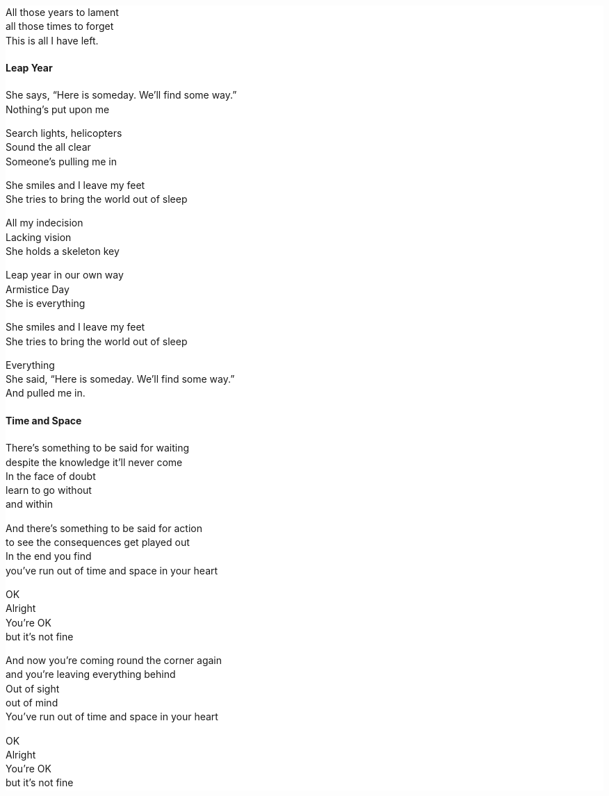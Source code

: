 All those years to lament  
all those times to forget  
This is all I have left.

#### Leap Year

She says, “Here is someday. We’ll find some way.”  
Nothing’s put upon me

Search lights, helicopters  
Sound the all clear  
Someone’s pulling me in

She smiles and I leave my feet  
She tries to bring the world out of sleep

All my indecision  
Lacking vision  
She holds a skeleton key

Leap year in our own way  
Armistice Day  
She is everything

She smiles and I leave my feet  
She tries to bring the world out of sleep

Everything  
She said, “Here is someday. We’ll find some way.”  
And pulled me in.

#### Time and Space

There’s something to be said for waiting  
despite the knowledge it’ll never come  
In the face of doubt  
learn to go without  
and within

And there’s something to be said for action  
to see the consequences get played out  
In the end you find  
you’ve run out of time and space in your heart

OK  
Alright  
You’re OK  
but it’s not fine

And now you’re coming round the corner again  
and you’re leaving everything behind  
Out of sight  
out of mind  
You’ve run out of time and space in your heart

OK  
Alright  
You’re OK  
but it’s not fine
